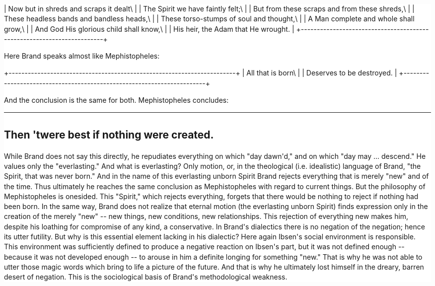| Now but in shreds and scraps it dealt\                                |
| The Spirit we have faintly felt;\                                     |
| But from these scraps and from these shreds,\                         |
| These headless bands and bandless heads,\                             |
| These torso-stumps of soul and thought,\                              |
| A Man complete and whole shall grow,\                                 |
| And God His glorious child shall know,\                               |
| His heir, the Adam that He wrought.                                   |
+-----------------------------------------------------------------------+

Here Brand speaks almost like Mephistopheles:

+-----------------------------------------------------------------------+
| All that is born\                                                     |
| Deserves to be destroyed.                                             |
+-----------------------------------------------------------------------+

And the conclusion is the same for both. Mephistopheles concludes:

  -------------------------------------------
  Then 'twere best if nothing were created.
  -------------------------------------------

While Brand does not say this directly, he repudiates everything on
which "day dawn'd," and on which "day may \... descend." He values only
the "everlasting." And what is everlasting? Only motion, or, in the
theological (i.e. idealistic) language of Brand, "the Spirit, that was
never born." And in the name of this everlasting unborn Spirit Brand
rejects everything that is merely "new" and of the time. Thus ultimately
he reaches the same conclusion as Mephistopheles with regard to current
things. But the philosophy of Mephistopheles is onesided. This "Spirit,"
which rejects everything, forgets that there would be nothing to reject
if nothing had been born. In the same way, Brand does not realize that
eternal motion (the everlasting unborn Spirit) finds expression only in
the creation of the merely "new" -- new things, new conditions, new
relationships. This rejection of everything new makes him, despite his
loathing for compromise of any kind, a conservative. In Brand's
dialectics there is no negation of the negation; hence its utter
futility. But why is this essential element lacking in his dialectic?
Here again Ibsen's social environment is responsible. This environment
was sufficiently defined to produce a negative reaction on Ibsen's part,
but it was not defined enough -- because it was not developed enough --
to arouse in him a definite longing for something "new." That is why he
was not able to utter those magic words which bring to life a picture of
the future. And that is why he ultimately lost himself in the dreary,
barren desert of negation. This is the sociological basis of Brand's
methodological weakness.
